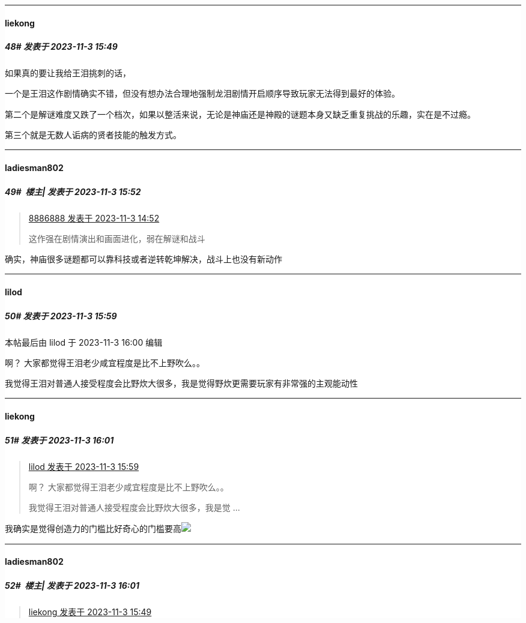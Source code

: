 *****

####  liekong  
##### 48#       发表于 2023-11-3 15:49

如果真的要让我给王泪挑刺的话，

一个是王泪这作剧情确实不错，但没有想办法合理地强制龙泪剧情开启顺序导致玩家无法得到最好的体验。

第二个是解谜难度又跌了一个档次，如果以整活来说，无论是神庙还是神殿的谜题本身又缺乏重复挑战的乐趣，实在是不过瘾。

第三个就是无数人诟病的贤者技能的触发方式。

*****

####  ladiesman802  
##### 49#         楼主| 发表于 2023-11-3 15:52

<blockquote><a href="httphttps://bbs.saraba1st.com/2b/forum.php?mod=redirect&amp;goto=findpost&amp;pid=62925772&amp;ptid=2159143" target="_blank">8886888 发表于 2023-11-3 14:52</a>

这作强在剧情演出和画面进化，弱在解谜和战斗</blockquote>
确实，神庙很多谜题都可以靠科技或者逆转乾坤解决，战斗上也没有新动作

*****

####  lilod  
##### 50#       发表于 2023-11-3 15:59

 本帖最后由 lilod 于 2023-11-3 16:00 编辑 

啊？ 大家都觉得王泪老少咸宜程度是比不上野吹么。。

我觉得王泪对普通人接受程度会比野炊大很多，我是觉得野炊更需要玩家有非常强的主观能动性

*****

####  liekong  
##### 51#       发表于 2023-11-3 16:01

<blockquote><a href="httphttps://bbs.saraba1st.com/2b/forum.php?mod=redirect&amp;goto=findpost&amp;pid=62926635&amp;ptid=2159143" target="_blank">lilod 发表于 2023-11-3 15:59</a>

啊？ 大家都觉得王泪老少咸宜程度是比不上野吹么。。

我觉得王泪对普通人接受程度会比野炊大很多，我是觉 ...</blockquote>
我确实是觉得创造力的门槛比好奇心的门槛要高<img src="https://static.saraba1st.com/image/smiley/face2017/037.png" referrerpolicy="no-referrer">

*****

####  ladiesman802  
##### 52#         楼主| 发表于 2023-11-3 16:01

<blockquote><a href="httphttps://bbs.saraba1st.com/2b/forum.php?mod=redirect&amp;goto=findpost&amp;pid=62926518&amp;ptid=2159143" target="_blank">liekong 发表于 2023-11-3 15:49</a>
